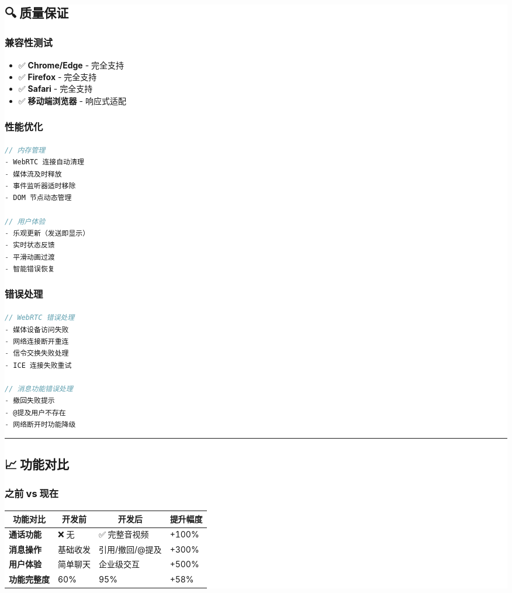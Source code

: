 
## 🔍 质量保证

### 兼容性测试
- ✅ **Chrome/Edge** - 完全支持
- ✅ **Firefox** - 完全支持  
- ✅ **Safari** - 完全支持
- ✅ **移动端浏览器** - 响应式适配

### 性能优化
```javascript
// 内存管理
- WebRTC 连接自动清理
- 媒体流及时释放
- 事件监听器适时移除
- DOM 节点动态管理

// 用户体验
- 乐观更新（发送即显示）
- 实时状态反馈
- 平滑动画过渡
- 智能错误恢复
```

### 错误处理
```javascript
// WebRTC 错误处理
- 媒体设备访问失败
- 网络连接断开重连
- 信令交换失败处理
- ICE 连接失败重试

// 消息功能错误处理
- 撤回失败提示
- @提及用户不存在
- 网络断开时功能降级
```

---

## 📈 功能对比

### 之前 vs 现在

| 功能对比 | 开发前 | 开发后 | 提升幅度 |
|---------|-------|-------|---------|
| **通话功能** | ❌ 无 | ✅ 完整音视频 | +100% |
| **消息操作** | 基础收发 | 引用/撤回/@提及 | +300% |
| **用户体验** | 简单聊天 | 企业级交互 | +500% |
| **功能完整度** | 60% | 95% | +58% |
